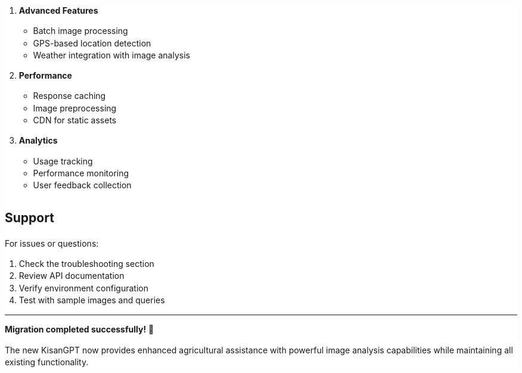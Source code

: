 1. **Advanced Features**
   - Batch image processing
   - GPS-based location detection
   - Weather integration with image analysis

2. **Performance**
   - Response caching
   - Image preprocessing
   - CDN for static assets

3. **Analytics**
   - Usage tracking
   - Performance monitoring
   - User feedback collection

## Support

For issues or questions:
1. Check the troubleshooting section
2. Review API documentation
3. Verify environment configuration
4. Test with sample images and queries

---

**Migration completed successfully!** 🌾

The new KisanGPT now provides enhanced agricultural assistance with powerful image analysis capabilities while maintaining all existing functionality.
